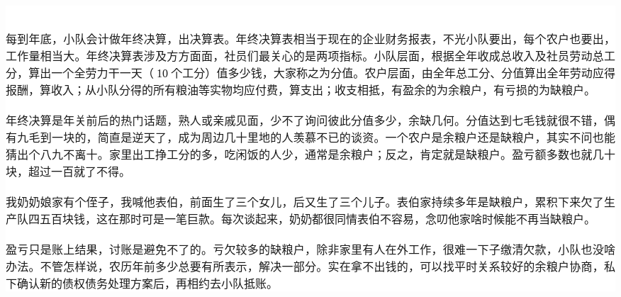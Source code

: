   <br/>
 </p>
 <p class="p2" style='margin: 0px; text-align: justify; font-variant-numeric: normal; font-variant-east-asian: normal; font-stretch: normal; font-size: 16px; line-height: normal; font-family: "PingFang SC"; -webkit-text-stroke-color: rgb(0, 0, 0);'>
  <span class="s1" style="font-kerning: none;">
   每到年底，小队会计做年终决算，出决算表。年终决算表相当于现在的企业财务报表，不光小队要出，每个农户也要出，工作量相当大。年终决算表涉及方方面面，社员们最关心的是两项指标。小队层面，根据全年收成总收入及社员劳动总工分，算出一个全劳力干一天（
  </span>
  <span class="s2" style='font-variant-numeric: normal; font-variant-east-asian: normal; font-stretch: normal; line-height: normal; font-family: "Trebuchet MS"; font-kerning: none;'>
   10
  </span>
  <span class="s1" style="font-kerning: none;">
   个工分）值多少钱，大家称之为分值。农户层面，由全年总工分、分值算出全年劳动应得报酬，算收入；从小队分得的所有粮油等实物均应付费，算支出；收支相抵，有盈余的为余粮户，有亏损的为缺粮户。
  </span>
 </p>
 <p class="p1" style='margin: 0px; text-align: justify; font-variant-numeric: normal; font-variant-east-asian: normal; font-stretch: normal; font-size: 16px; line-height: normal; font-family: "Trebuchet MS"; -webkit-text-stroke-color: rgb(0, 0, 0); min-height: 19px;'>
  <span class="s1" style="font-kerning: none;">
  </span>
  <br/>
 </p>
 <p class="p2" style='margin: 0px; text-align: justify; font-variant-numeric: normal; font-variant-east-asian: normal; font-stretch: normal; font-size: 16px; line-height: normal; font-family: "PingFang SC"; -webkit-text-stroke-color: rgb(0, 0, 0);'>
  <span class="s1" style="font-kerning: none;">
   年终决算是年关前后的热门话题，熟人或亲戚见面，少不了询问彼此分值多少，余缺几何。分值达到七毛钱就很不错，偶有九毛到一块的，简直是逆天了，成为周边几十里地的人羡慕不已的谈资。一个农户是余粮户还是缺粮户，其实不问也能猜出个八九不离十。家里出工挣工分的多，吃闲饭的人少，通常是余粮户；反之，肯定就是缺粮户。盈亏额多数也就几十块，超过一百就了不得。
  </span>
 </p>
 <p class="p1" style='margin: 0px; text-align: justify; font-variant-numeric: normal; font-variant-east-asian: normal; font-stretch: normal; font-size: 16px; line-height: normal; font-family: "Trebuchet MS"; -webkit-text-stroke-color: rgb(0, 0, 0); min-height: 19px;'>
  <span class="s1" style="font-kerning: none;">
  </span>
  <br/>
 </p>
 <p class="p2" style='margin: 0px; text-align: justify; font-variant-numeric: normal; font-variant-east-asian: normal; font-stretch: normal; font-size: 16px; line-height: normal; font-family: "PingFang SC"; -webkit-text-stroke-color: rgb(0, 0, 0);'>
  <span class="s1" style="font-kerning: none;">
   我奶奶娘家有个侄子，我喊他表伯，前面生了三个女儿，后又生了三个儿子。表伯家持续多年是缺粮户，累积下来欠了生产队四五百块钱，这在那时可是一笔巨款。每次谈起来，奶奶都很同情表伯不容易，念叨他家啥时候能不再当缺粮户。
  </span>
 </p>
 <p class="p1" style='margin: 0px; text-align: justify; font-variant-numeric: normal; font-variant-east-asian: normal; font-stretch: normal; font-size: 16px; line-height: normal; font-family: "Trebuchet MS"; -webkit-text-stroke-color: rgb(0, 0, 0); min-height: 19px;'>
  <span class="s1" style="font-kerning: none;">
  </span>
  <br/>
 </p>
 <p class="p2" style='margin: 0px; text-align: justify; font-variant-numeric: normal; font-variant-east-asian: normal; font-stretch: normal; font-size: 16px; line-height: normal; font-family: "PingFang SC"; -webkit-text-stroke-color: rgb(0, 0, 0);'>
  <span class="s1" style="font-kerning: none;">
   盈亏只是账上结果，讨账是避免不了的。亏欠较多的缺粮户，除非家里有人在外工作，很难一下子缴清欠款，小队也没啥办法。不管怎样说，农历年前多少总要有所表示，解决一部分。实在拿不出钱的，可以找平时关系较好的余粮户协商，私下确认新的债权债务处理方案后，再相约去小队抵账。
  </span>
 </p>